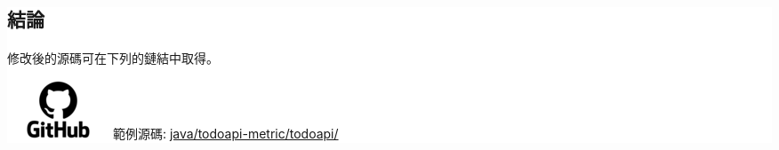 ## 結論

修改後的源碼可在下列的鏈結中取得。

![](./assets/GitHub-logo.resized.png) 範例源碼: [java/todoapi-metric/todoapi/](https://github.com/erhwenkuo/techlearn_coding/tree/main/java/todoapi-metric/todoapi)